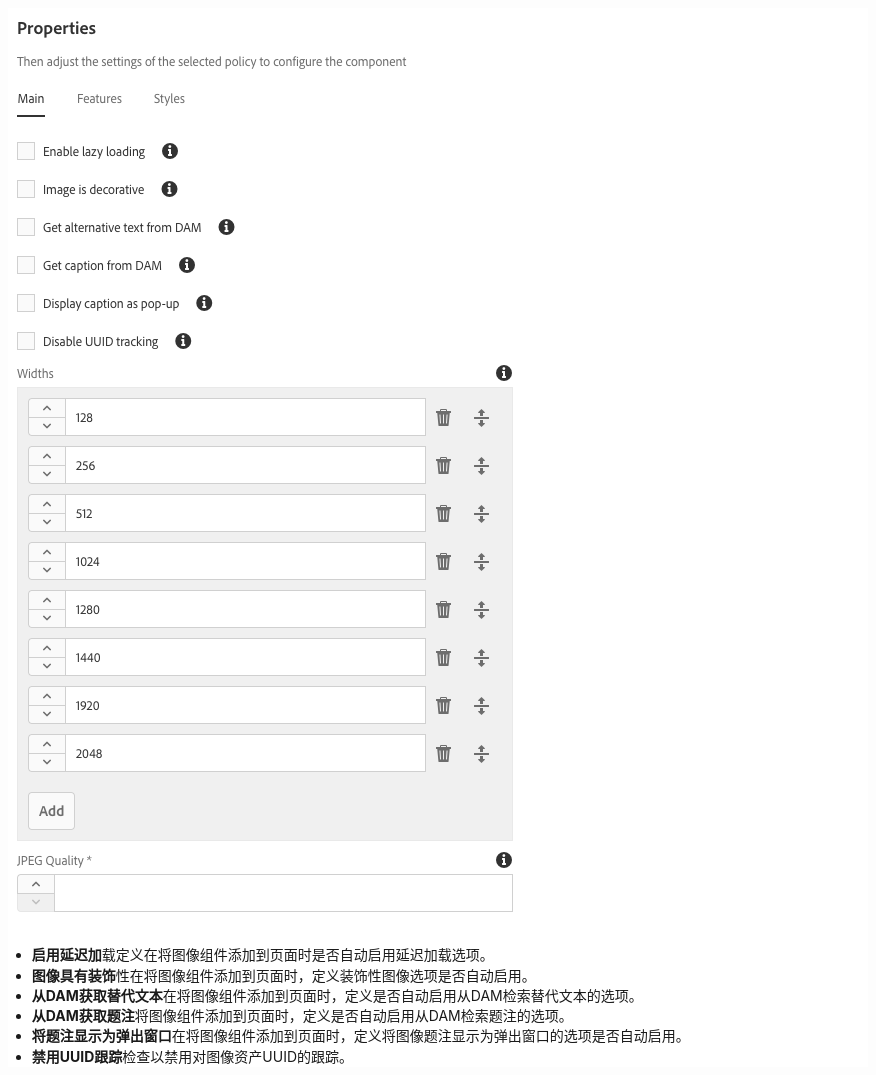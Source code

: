 ![](assets/screenshot_2018-10-19at102756.png)

* **启用延迟加**&#x200B;载定义在将图像组件添加到页面时是否自动启用延迟加载选项。
* **图像具有装饰**&#x200B;性在将图像组件添加到页面时，定义装饰性图像选项是否自动启用。
* **从DAM获取替代文本**&#x200B;在将图像组件添加到页面时，定义是否自动启用从DAM检索替代文本的选项。
* **从DAM获取题注**&#x200B;将图像组件添加到页面时，定义是否自动启用从DAM检索题注的选项。
* **将题注显示为弹出窗口**&#x200B;在将图像组件添加到页面时，定义将图像题注显示为弹出窗口的选项是否自动启用。
* **禁用UUID跟踪**&#x200B;检查以禁用对图像资产UUID的跟踪。
